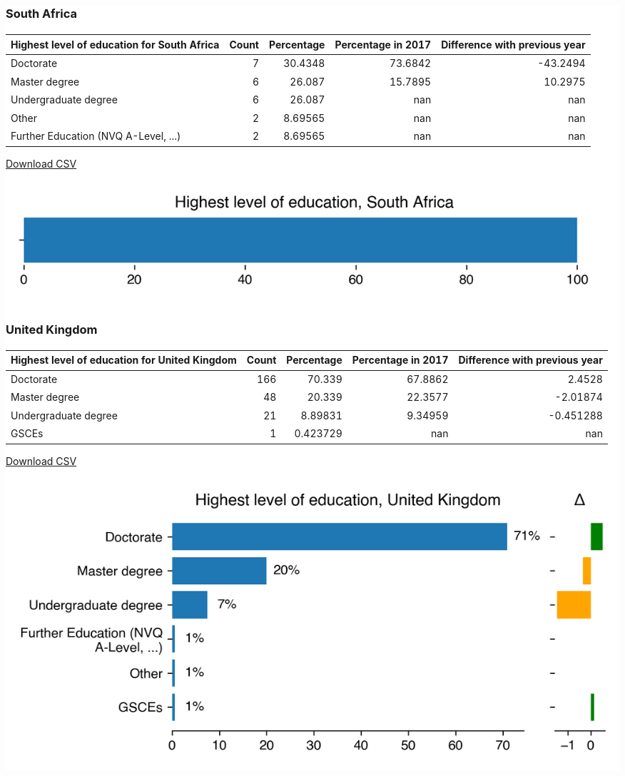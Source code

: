 
### South Africa

| Highest level of education for South Africa   |   Count |   Percentage |   Percentage in 2017 |   Difference with previous year |
|:----------------------------------------------|--------:|-------------:|---------------------:|--------------------------------:|
| Doctorate                                     |       7 |     30.4348  |              73.6842 |                        -43.2494 |
| Master degree                                 |       6 |     26.087   |              15.7895 |                         10.2975 |
| Undergraduate degree                          |       6 |     26.087   |             nan      |                        nan      |
| Other                                         |       2 |      8.69565 |             nan      |                        nan      |
| Further Education (NVQ A-Level, ...)          |       2 |      8.69565 |             nan      |                        nan      |

[Download CSV](/csv/education_level_south-africa.csv)

![education_level_south-africa](/fig/education_level_south-africa.png)


### United Kingdom

| Highest level of education for United Kingdom   |   Count |   Percentage |   Percentage in 2017 |   Difference with previous year |
|:------------------------------------------------|--------:|-------------:|---------------------:|--------------------------------:|
| Doctorate                                       |     166 |    70.339    |             67.8862  |                        2.4528   |
| Master degree                                   |      48 |    20.339    |             22.3577  |                       -2.01874  |
| Undergraduate degree                            |      21 |     8.89831  |              9.34959 |                       -0.451288 |
| GSCEs                                           |       1 |     0.423729 |            nan       |                      nan        |

[Download CSV](/csv/education_level_united-kingdom.csv)

![education_level_united-kingdom](/fig/education_level_united-kingdom.png)

